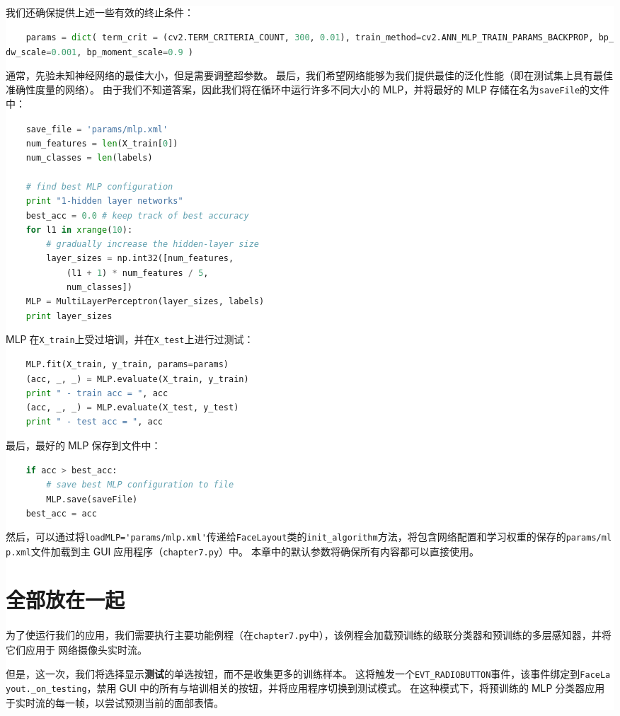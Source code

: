 我们还确保提供上述一些有效的终止条件：

```py
    params = dict( term_crit = (cv2.TERM_CRITERIA_COUNT, 300, 0.01), train_method=cv2.ANN_MLP_TRAIN_PARAMS_BACKPROP, bp_dw_scale=0.001, bp_moment_scale=0.9 )
```

通常，先验未知神经网络的最佳大小，但是需要调整超参数。 最后，我们希望网络能够为我们提供最佳的泛化性能（即在测试集上具有最佳准确性度量的网络）。 由于我们不知道答案，因此我们将在循环中运行许多不同大小的 MLP，并将最好的 MLP 存储在名为`saveFile`的文件中：

```py
    save_file = 'params/mlp.xml'
    num_features = len(X_train[0])
    num_classes = len(labels)

    # find best MLP configuration
    print "1-hidden layer networks"
    best_acc = 0.0 # keep track of best accuracy
    for l1 in xrange(10):
        # gradually increase the hidden-layer size
        layer_sizes = np.int32([num_features, 
            (l1 + 1) * num_features / 5, 
            num_classes])
    MLP = MultiLayerPerceptron(layer_sizes, labels)
    print layer_sizes
```

MLP 在`X_train`上受过培训，并在`X_test`上进行过测试：

```py
    MLP.fit(X_train, y_train, params=params)
    (acc, _, _) = MLP.evaluate(X_train, y_train)
    print " - train acc = ", acc
    (acc, _, _) = MLP.evaluate(X_test, y_test)
    print " - test acc = ", acc
```

最后，最好的 MLP 保存到文件中：

```py
    if acc > best_acc:
        # save best MLP configuration to file
        MLP.save(saveFile)
    best_acc = acc
```

然后，可以通过将`loadMLP='params/mlp.xml'`传递给`FaceLayout`类的`init_algorithm`方法，将包含网络配置和学习权重的保存的`params/mlp.xml`文件加载到主 GUI 应用程序（`chapter7.py`）中。 本章中的默认参数将确保所有内容都可以直接使用。

# 全部放在一起

为了使运行我们的应用，我们需要执行主要功能例程（在`chapter7.py`中），该例程会加载预训练的级联分类器和预训练的多层感知器，并将它们应用于 网络摄像头实时流。

但是，这一次，我们将选择显示**测试**的单选按钮，而不是收集更多的训练样本。 这将触发一个`EVT_RADIOBUTTON`事件，该事件绑定到`FaceLayout._on_testing`，禁用 GUI 中的所有与培训相关的按钮，并将应用程序切换到测试模式。 在这种模式下，将预训练的 MLP 分类器应用于实时流的每一帧，以尝试预测当前的面部表情。
